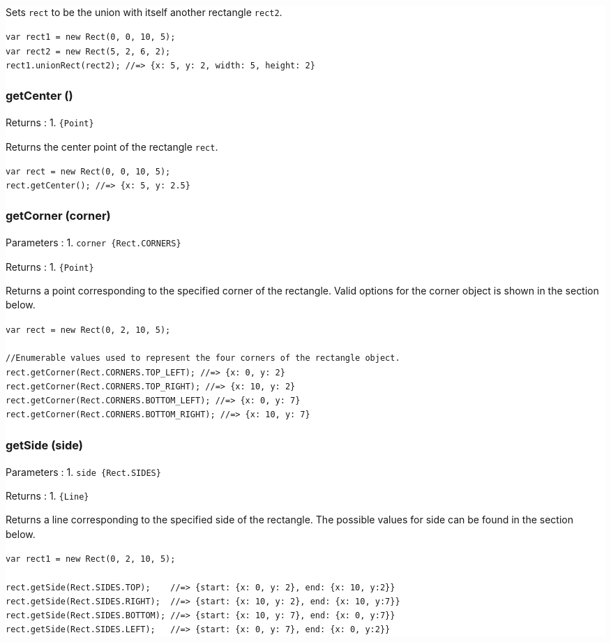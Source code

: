 Sets `rect` to be the union with itself another rectangle `rect2`.

~~~
var rect1 = new Rect(0, 0, 10, 5);
var rect2 = new Rect(5, 2, 6, 2);
rect1.unionRect(rect2); //=> {x: 5, y: 2, width: 5, height: 2}
~~~

### getCenter ()

Returns
:    1. `{Point}`

Returns the center point of the rectangle `rect`.

~~~
var rect = new Rect(0, 0, 10, 5);
rect.getCenter(); //=> {x: 5, y: 2.5}
~~~

### getCorner (corner)

Parameters
:    1. `corner {Rect.CORNERS}`

Returns
:    1. `{Point}`

Returns a point corresponding to the specified corner of the
rectangle. Valid options for the corner object is shown in
the section below.

~~~
var rect = new Rect(0, 2, 10, 5);

//Enumerable values used to represent the four corners of the rectangle object.
rect.getCorner(Rect.CORNERS.TOP_LEFT); //=> {x: 0, y: 2}
rect.getCorner(Rect.CORNERS.TOP_RIGHT); //=> {x: 10, y: 2}
rect.getCorner(Rect.CORNERS.BOTTOM_LEFT); //=> {x: 0, y: 7}
rect.getCorner(Rect.CORNERS.BOTTOM_RIGHT); //=> {x: 10, y: 7}
~~~

### getSide (side)

Parameters
:    1. `side {Rect.SIDES}`

Returns
:    1. `{Line}`

Returns a line corresponding to the specified side of the
rectangle. The possible values for side can be found in the
section below.

~~~
var rect1 = new Rect(0, 2, 10, 5);

rect.getSide(Rect.SIDES.TOP);    //=> {start: {x: 0, y: 2}, end: {x: 10, y:2}}
rect.getSide(Rect.SIDES.RIGHT);  //=> {start: {x: 10, y: 2}, end: {x: 10, y:7}}
rect.getSide(Rect.SIDES.BOTTOM); //=> {start: {x: 10, y: 7}, end: {x: 0, y:7}}
rect.getSide(Rect.SIDES.LEFT);   //=> {start: {x: 0, y: 7}, end: {x: 0, y:2}}
~~~

